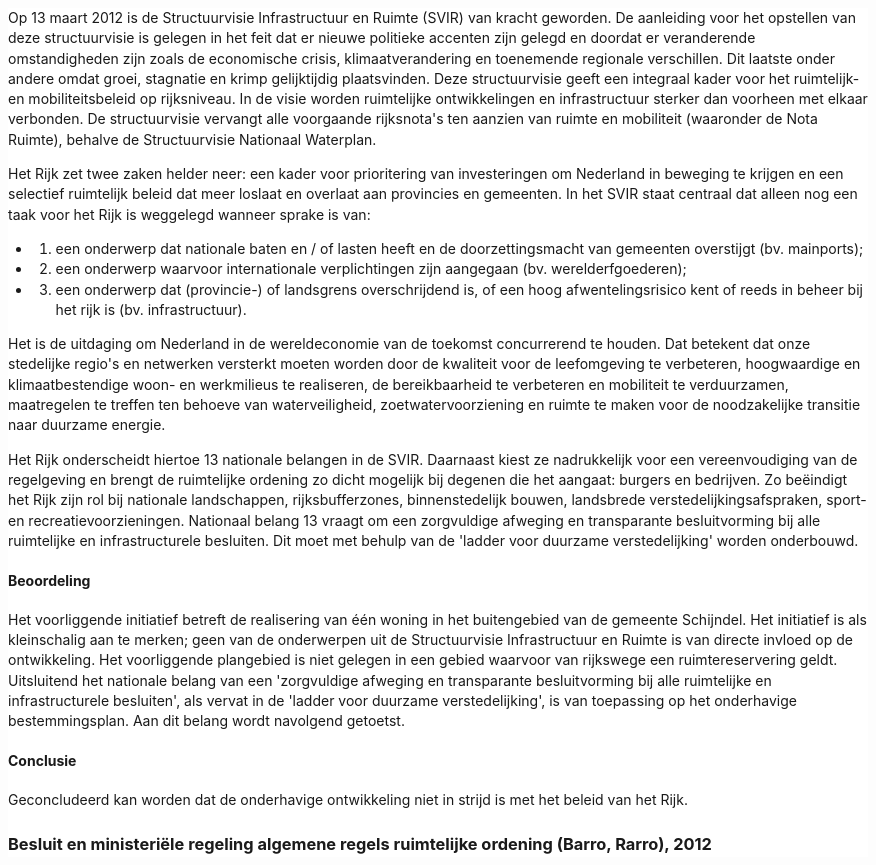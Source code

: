 Op 13 maart 2012 is de Structuurvisie Infrastructuur en Ruimte (SVIR) van kracht geworden. De aanleiding voor het opstellen van deze structuurvisie is gelegen in het feit dat er nieuwe politieke accenten zijn gelegd en doordat er veranderende omstandigheden zijn zoals de economische crisis, klimaatverandering en toenemende regionale verschillen. Dit laatste onder andere omdat groei, stagnatie en krimp gelijktijdig plaatsvinden. Deze structuurvisie geeft een integraal kader voor het ruimtelijk- en mobiliteitsbeleid op rijksniveau. In de visie worden ruimtelijke ontwikkelingen en infrastructuur sterker dan voorheen met elkaar verbonden. De structuurvisie vervangt alle voorgaande rijksnota's ten aanzien van ruimte en mobiliteit (waaronder de Nota Ruimte), behalve de Structuurvisie Nationaal Waterplan.

Het Rijk zet twee zaken helder neer: een kader voor prioritering van investeringen om Nederland in beweging te krijgen en een selectief ruimtelijk beleid dat meer loslaat en overlaat aan provincies en gemeenten. In het SVIR staat centraal dat alleen nog een taak voor het Rijk is weggelegd wanneer sprake is van:

- 1. een onderwerp dat nationale baten en / of lasten heeft en de doorzettingsmacht van gemeenten overstijgt (bv. mainports);
- 2. een onderwerp waarvoor internationale verplichtingen zijn aangegaan (bv. werelderfgoederen);
- 3. een onderwerp dat (provincie-) of landsgrens overschrijdend is, of een hoog afwentelingsrisico kent of reeds in beheer bij het rijk is (bv. infrastructuur).

Het is de uitdaging om Nederland in de wereldeconomie van de toekomst concurrerend te houden. Dat betekent dat onze stedelijke regio's en netwerken versterkt moeten worden door de kwaliteit voor de leefomgeving te verbeteren, hoogwaardige en klimaatbestendige woon- en werkmilieus te realiseren, de bereikbaarheid te verbeteren en mobiliteit te verduurzamen, maatregelen te treffen ten behoeve van waterveiligheid, zoetwatervoorziening en ruimte te maken voor de noodzakelijke transitie naar duurzame energie.

Het Rijk onderscheidt hiertoe 13 nationale belangen in de SVIR. Daarnaast kiest ze nadrukkelijk voor een vereenvoudiging van de regelgeving en brengt de ruimtelijke ordening zo dicht mogelijk bij degenen die het aangaat: burgers en bedrijven. Zo beëindigt het Rijk zijn rol bij nationale landschappen, rijksbufferzones, binnenstedelijk bouwen, landsbrede verstedelijkingsafspraken, sport- en recreatievoorzieningen. Nationaal belang 13 vraagt om een zorgvuldige afweging en transparante besluitvorming bij alle ruimtelijke en infrastructurele besluiten. Dit moet met behulp van de 'ladder voor duurzame verstedelijking' worden onderbouwd.

#### Beoordeling

Het voorliggende initiatief betreft de realisering van één woning in het buitengebied van de gemeente Schijndel. Het initiatief is als kleinschalig aan te merken; geen van de onderwerpen uit de Structuurvisie Infrastructuur en Ruimte is van directe invloed op de ontwikkeling. Het voorliggende plangebied is niet gelegen in een gebied waarvoor van rijkswege een ruimtereservering geldt. Uitsluitend het nationale belang van een 'zorgvuldige afweging en transparante besluitvorming bij alle ruimtelijke en infrastructurele besluiten', als vervat in de 'ladder voor duurzame verstedelijking', is van toepassing op het onderhavige bestemmingsplan. Aan dit belang wordt navolgend getoetst.

#### Conclusie

Geconcludeerd kan worden dat de onderhavige ontwikkeling niet in strijd is met het beleid van het Rijk.

### **Besluit en ministeriële regeling algemene regels ruimtelijke ordening (Barro, Rarro), 2012**
